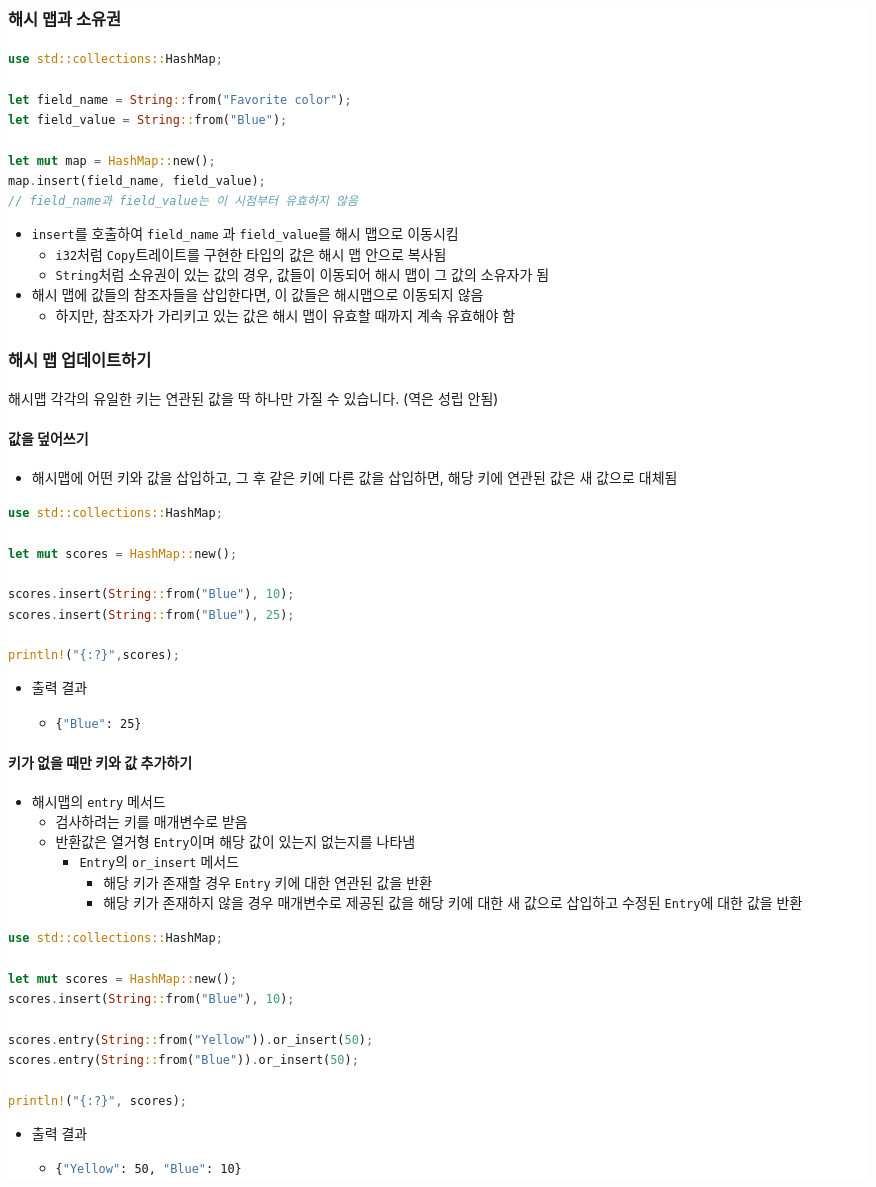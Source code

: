 
### 해시 맵과 소유권

```rust
use std::collections::HashMap;
    
let field_name = String::from("Favorite color");
let field_value = String::from("Blue");

let mut map = HashMap::new();
map.insert(field_name, field_value);
// field_name과 field_value는 이 시점부터 유효하지 않음
```
- `insert`를 호출하여 `field_name` 과 `field_value`를 해시 맵으로 이동시킴
    - `i32`처럼 `Copy`트레이트를 구현한 타입의 값은 해시 맵 안으로 복사됨
    - `String`처럼 소유권이 있는 값의 경우, 값들이 이동되어 해시 맵이 그 값의 소유자가 됨
- 해시 맵에 값들의 참조자들을 삽입한다면, 이 값들은 해시맵으로 이동되지 않음
    - 하지만, 참조자가 가리키고 있는 값은 해시 맵이 유효할 때까지 계속 유효해야 함


### 해시 맵 업데이트하기
해시맵 각각의 유일한 키는 연관된 값을 딱 하나만 가질 수 있습니다. (역은 성립 안됨)

#### 값을 덮어쓰기
- 해시맵에 어떤 키와 값을 삽입하고, 그 후 같은 키에 다른 값을 삽입하면, 해당 키에 연관된 값은 새 값으로 대체됨
```rust
use std::collections::HashMap;

let mut scores = HashMap::new();

scores.insert(String::from("Blue"), 10);
scores.insert(String::from("Blue"), 25);

println!("{:?}",scores);
```
- 출력 결과
    - ```bash
      {"Blue": 25}
      ```



#### 키가 없을 때만 키와 값 추가하기
- 해시맵의 `entry` 메서드
    - 검사하려는 키를 매개변수로 받음
    - 반환값은 열거형 `Entry`이며 해당 값이 있는지 없는지를 나타냄
        - `Entry`의 `or_insert` 메서드
            - 해당 키가 존재할 경우 `Entry` 키에 대한 연관된 값을 반환
            - 해당 키가 존재하지 않을 경우 매개변수로 제공된 값을 해당 키에 대한 새 값으로 삽입하고 수정된 `Entry`에 대한 값을 반환 
```rust
use std::collections::HashMap;

let mut scores = HashMap::new();
scores.insert(String::from("Blue"), 10);

scores.entry(String::from("Yellow")).or_insert(50);
scores.entry(String::from("Blue")).or_insert(50);

println!("{:?}", scores);
```
- 출력 결과
    - ```bash
      {"Yellow": 50, "Blue": 10}
      ```
